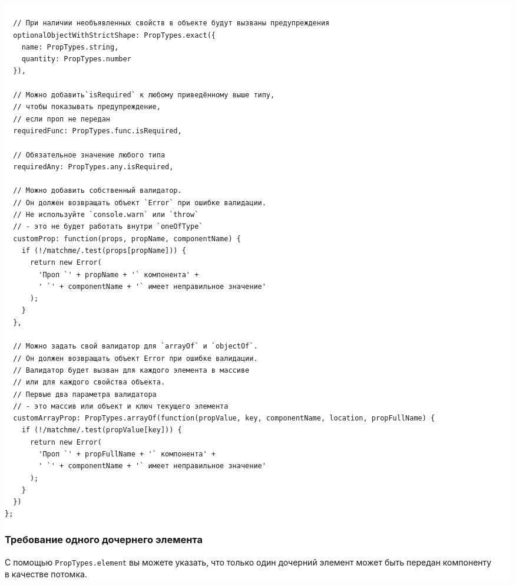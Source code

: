 ```JS

  // При наличии необъявленных свойств в объекте будут вызваны предупреждения
  optionalObjectWithStrictShape: PropTypes.exact({
    name: PropTypes.string,
    quantity: PropTypes.number
  }),

  // Можно добавить`isRequired` к любому приведённому выше типу,
  // чтобы показывать предупреждение,
  // если проп не передан
  requiredFunc: PropTypes.func.isRequired,

  // Обязательное значение любого типа
  requiredAny: PropTypes.any.isRequired,

  // Можно добавить собственный валидатор.
  // Он должен возвращать объект `Error` при ошибке валидации.
  // Не используйте `console.warn` или `throw`
  // - это не будет работать внутри `oneOfType`
  customProp: function(props, propName, componentName) {
    if (!/matchme/.test(props[propName])) {
      return new Error(
        'Проп `' + propName + '` компонента' +
        ' `' + componentName + '` имеет неправильное значение'
      );
    }
  },

  // Можно задать свой валидатор для `arrayOf` и `objectOf`.
  // Он должен возвращать объект Error при ошибке валидации.
  // Валидатор будет вызван для каждого элемента в массиве
  // или для каждого свойства объекта.
  // Первые два параметра валидатора
  // - это массив или объект и ключ текущего элемента
  customArrayProp: PropTypes.arrayOf(function(propValue, key, componentName, location, propFullName) {
    if (!/matchme/.test(propValue[key])) {
      return new Error(
        'Проп `' + propFullName + '` компонента' +
        ' `' + componentName + '` имеет неправильное значение'
      );
    }
  })
};
```

### Требование одного дочернего элемента

С помощью `PropTypes.element` вы можете указать, что только один дочерний элемент может быть передан компоненту в качестве потомка.
